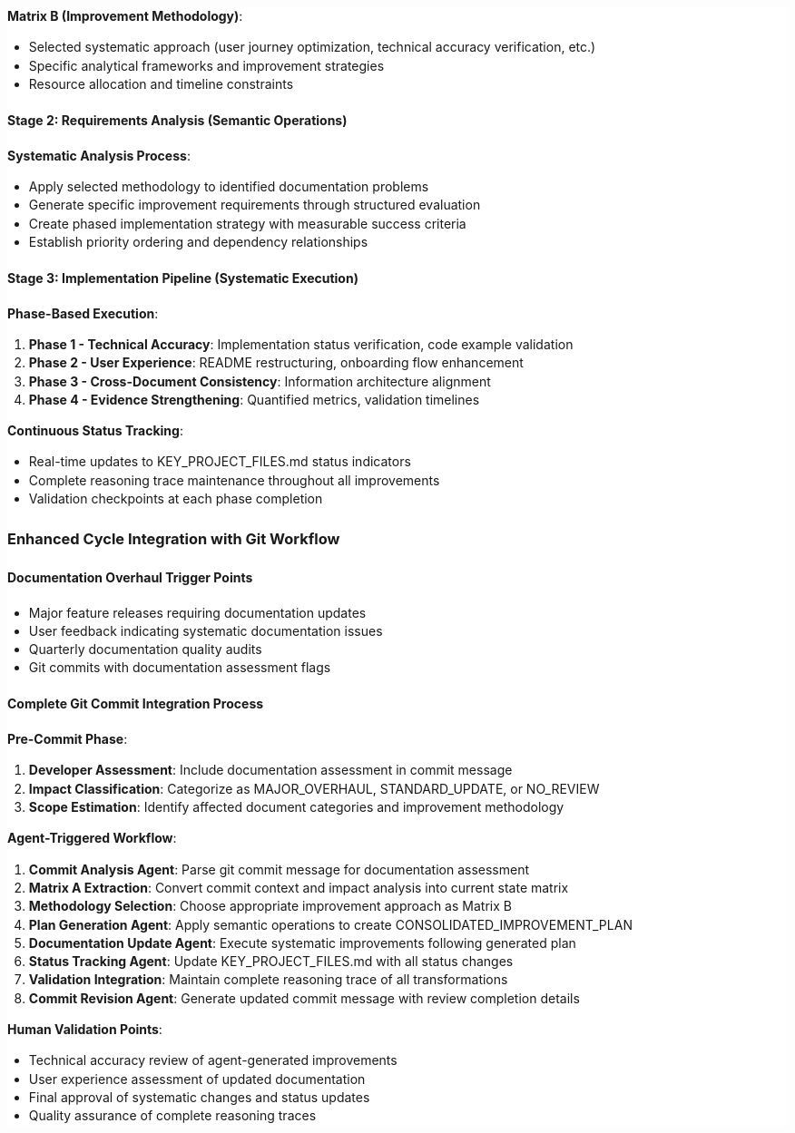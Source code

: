 **Matrix B (Improvement Methodology)**:
- Selected systematic approach (user journey optimization, technical accuracy verification, etc.)
- Specific analytical frameworks and improvement strategies
- Resource allocation and timeline constraints

#### Stage 2: Requirements Analysis (Semantic Operations)
**Systematic Analysis Process**:
- Apply selected methodology to identified documentation problems
- Generate specific improvement requirements through structured evaluation
- Create phased implementation strategy with measurable success criteria
- Establish priority ordering and dependency relationships

#### Stage 3: Implementation Pipeline (Systematic Execution)
**Phase-Based Execution**:
1. **Phase 1 - Technical Accuracy**: Implementation status verification, code example validation
2. **Phase 2 - User Experience**: README restructuring, onboarding flow enhancement
3. **Phase 3 - Cross-Document Consistency**: Information architecture alignment
4. **Phase 4 - Evidence Strengthening**: Quantified metrics, validation timelines

**Continuous Status Tracking**:
- Real-time updates to KEY_PROJECT_FILES.md status indicators
- Complete reasoning trace maintenance throughout all improvements
- Validation checkpoints at each phase completion

### Enhanced Cycle Integration with Git Workflow

#### Documentation Overhaul Trigger Points
- Major feature releases requiring documentation updates
- User feedback indicating systematic documentation issues
- Quarterly documentation quality audits
- Git commits with documentation assessment flags

#### Complete Git Commit Integration Process

**Pre-Commit Phase**:
1. **Developer Assessment**: Include documentation assessment in commit message
2. **Impact Classification**: Categorize as MAJOR_OVERHAUL, STANDARD_UPDATE, or NO_REVIEW
3. **Scope Estimation**: Identify affected document categories and improvement methodology

**Agent-Triggered Workflow**:
1. **Commit Analysis Agent**: Parse git commit message for documentation assessment
2. **Matrix A Extraction**: Convert commit context and impact analysis into current state matrix
3. **Methodology Selection**: Choose appropriate improvement approach as Matrix B
4. **Plan Generation Agent**: Apply semantic operations to create CONSOLIDATED_IMPROVEMENT_PLAN
5. **Documentation Update Agent**: Execute systematic improvements following generated plan
6. **Status Tracking Agent**: Update KEY_PROJECT_FILES.md with all status changes
7. **Validation Integration**: Maintain complete reasoning trace of all transformations
8. **Commit Revision Agent**: Generate updated commit message with review completion details

**Human Validation Points**:
- Technical accuracy review of agent-generated improvements
- User experience assessment of updated documentation
- Final approval of systematic changes and status updates
- Quality assurance of complete reasoning traces
